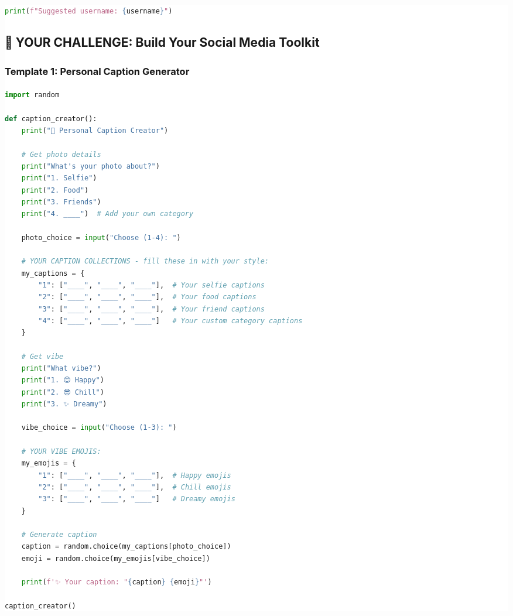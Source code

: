 ```python
print(f"Suggested username: {username}")
```

## **🎯 YOUR CHALLENGE: Build Your Social Media Toolkit**

### **Template 1: Personal Caption Generator**
```python
import random

def caption_creator():
    print("📝 Personal Caption Creator")
    
    # Get photo details
    print("What's your photo about?")
    print("1. Selfie")
    print("2. Food") 
    print("3. Friends")
    print("4. ____")  # Add your own category
    
    photo_choice = input("Choose (1-4): ")
    
    # YOUR CAPTION COLLECTIONS - fill these in with your style:
    my_captions = {
        "1": ["____", "____", "____"],  # Your selfie captions
        "2": ["____", "____", "____"],  # Your food captions
        "3": ["____", "____", "____"],  # Your friend captions
        "4": ["____", "____", "____"]   # Your custom category captions
    }
    
    # Get vibe
    print("What vibe?")
    print("1. 😊 Happy")
    print("2. 😎 Chill") 
    print("3. ✨ Dreamy")
    
    vibe_choice = input("Choose (1-3): ")
    
    # YOUR VIBE EMOJIS:
    my_emojis = {
        "1": ["____", "____", "____"],  # Happy emojis
        "2": ["____", "____", "____"],  # Chill emojis  
        "3": ["____", "____", "____"]   # Dreamy emojis
    }
    
    # Generate caption
    caption = random.choice(my_captions[photo_choice])
    emoji = random.choice(my_emojis[vibe_choice])
    
    print(f'✨ Your caption: "{caption} {emoji}"')

caption_creator()
```
